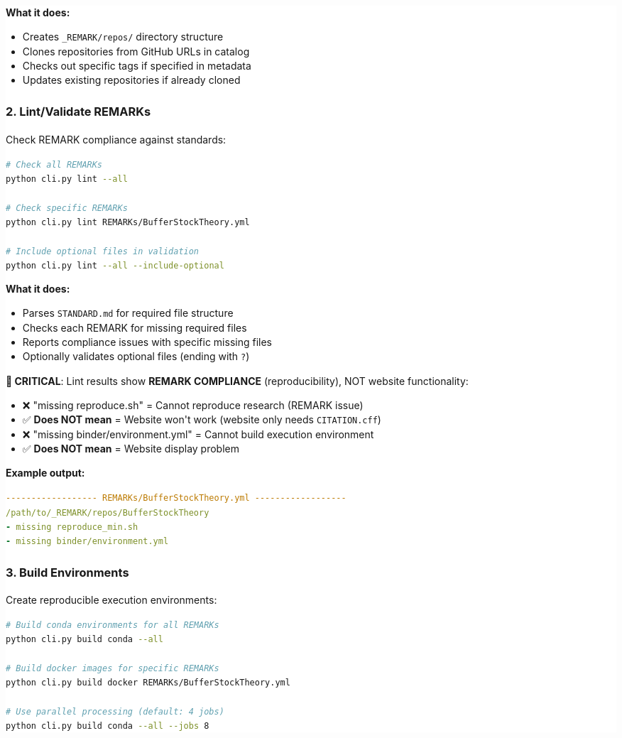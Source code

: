 **What it does:**

- Creates `_REMARK/repos/` directory structure
- Clones repositories from GitHub URLs in catalog
- Checks out specific tags if specified in metadata
- Updates existing repositories if already cloned

### 2. Lint/Validate REMARKs

Check REMARK compliance against standards:

```bash
# Check all REMARKs
python cli.py lint --all

# Check specific REMARKs
python cli.py lint REMARKs/BufferStockTheory.yml

# Include optional files in validation
python cli.py lint --all --include-optional
```

**What it does:**

- Parses `STANDARD.md` for required file structure
- Checks each REMARK for missing required files
- Reports compliance issues with specific missing files
- Optionally validates optional files (ending with `?`)

**🚨 CRITICAL**: Lint results show **REMARK COMPLIANCE** (reproducibility), NOT website functionality:

- ❌ "missing reproduce.sh" = Cannot reproduce research (REMARK issue)
- ✅ **Does NOT mean** = Website won't work (website only needs `CITATION.cff`)
- ❌ "missing binder/environment.yml" = Cannot build execution environment
- ✅ **Does NOT mean** = Website display problem

**Example output:**
```yml
------------------ REMARKs/BufferStockTheory.yml ------------------
/path/to/_REMARK/repos/BufferStockTheory
- missing reproduce_min.sh
- missing binder/environment.yml
```

### 3. Build Environments

Create reproducible execution environments:

```bash
# Build conda environments for all REMARKs
python cli.py build conda --all

# Build docker images for specific REMARKs
python cli.py build docker REMARKs/BufferStockTheory.yml

# Use parallel processing (default: 4 jobs)
python cli.py build conda --all --jobs 8
```
